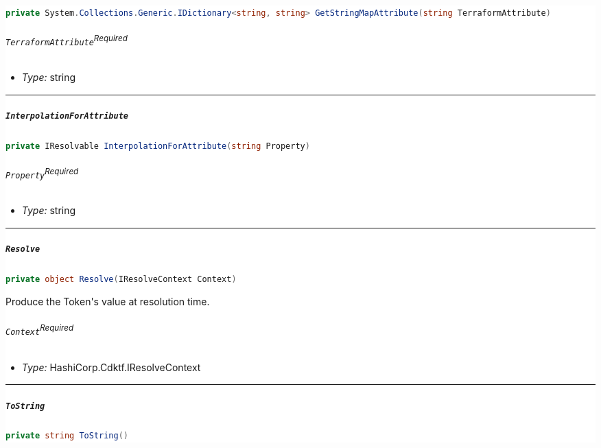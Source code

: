 ```csharp
private System.Collections.Generic.IDictionary<string, string> GetStringMapAttribute(string TerraformAttribute)
```

###### `TerraformAttribute`<sup>Required</sup> <a name="TerraformAttribute" id="rhizo-co-terraform-provider-oci.marketplaceAcceptedAgreement.MarketplaceAcceptedAgreementTimeoutsOutputReference.getStringMapAttribute.parameter.terraformAttribute"></a>

- *Type:* string

---

##### `InterpolationForAttribute` <a name="InterpolationForAttribute" id="rhizo-co-terraform-provider-oci.marketplaceAcceptedAgreement.MarketplaceAcceptedAgreementTimeoutsOutputReference.interpolationForAttribute"></a>

```csharp
private IResolvable InterpolationForAttribute(string Property)
```

###### `Property`<sup>Required</sup> <a name="Property" id="rhizo-co-terraform-provider-oci.marketplaceAcceptedAgreement.MarketplaceAcceptedAgreementTimeoutsOutputReference.interpolationForAttribute.parameter.property"></a>

- *Type:* string

---

##### `Resolve` <a name="Resolve" id="rhizo-co-terraform-provider-oci.marketplaceAcceptedAgreement.MarketplaceAcceptedAgreementTimeoutsOutputReference.resolve"></a>

```csharp
private object Resolve(IResolveContext Context)
```

Produce the Token's value at resolution time.

###### `Context`<sup>Required</sup> <a name="Context" id="rhizo-co-terraform-provider-oci.marketplaceAcceptedAgreement.MarketplaceAcceptedAgreementTimeoutsOutputReference.resolve.parameter._context"></a>

- *Type:* HashiCorp.Cdktf.IResolveContext

---

##### `ToString` <a name="ToString" id="rhizo-co-terraform-provider-oci.marketplaceAcceptedAgreement.MarketplaceAcceptedAgreementTimeoutsOutputReference.toString"></a>

```csharp
private string ToString()
```
